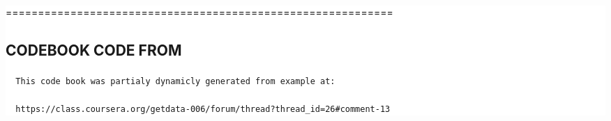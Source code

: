 ============================================================


## CODEBOOK CODE FROM 



      This code book was partialy dynamicly generated from example at:

      https://class.coursera.org/getdata-006/forum/thread?thread_id=26#comment-13
